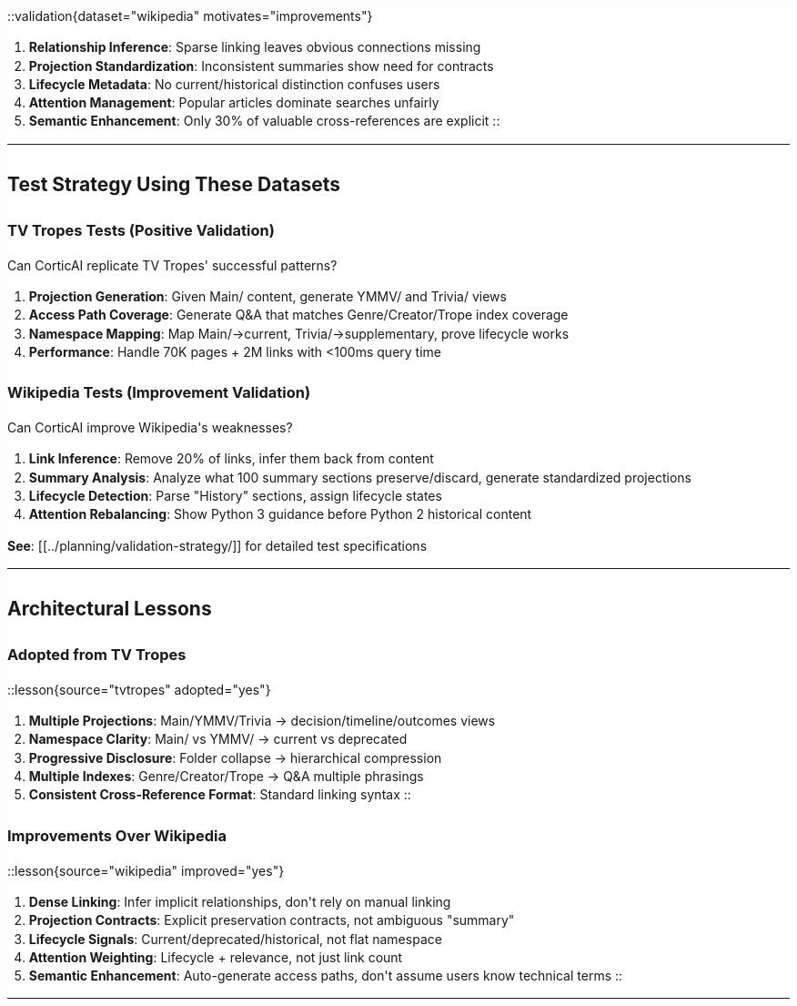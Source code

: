 ::validation{dataset="wikipedia" motivates="improvements"}
1. **Relationship Inference**: Sparse linking leaves obvious connections missing
2. **Projection Standardization**: Inconsistent summaries show need for contracts
3. **Lifecycle Metadata**: No current/historical distinction confuses users
4. **Attention Management**: Popular articles dominate searches unfairly
5. **Semantic Enhancement**: Only 30% of valuable cross-references are explicit
::

---

## Test Strategy Using These Datasets

### TV Tropes Tests (Positive Validation)

Can CorticAI replicate TV Tropes' successful patterns?

1. **Projection Generation**: Given Main/ content, generate YMMV/ and Trivia/ views
2. **Access Path Coverage**: Generate Q&A that matches Genre/Creator/Trope index coverage
3. **Namespace Mapping**: Map Main/→current, Trivia/→supplementary, prove lifecycle works
4. **Performance**: Handle 70K pages + 2M links with <100ms query time

### Wikipedia Tests (Improvement Validation)

Can CorticAI improve Wikipedia's weaknesses?

1. **Link Inference**: Remove 20% of links, infer them back from content
2. **Summary Analysis**: Analyze what 100 summary sections preserve/discard, generate standardized projections
3. **Lifecycle Detection**: Parse "History" sections, assign lifecycle states
4. **Attention Rebalancing**: Show Python 3 guidance before Python 2 historical content

**See**: [[../planning/validation-strategy/]] for detailed test specifications

---

## Architectural Lessons

### Adopted from TV Tropes

::lesson{source="tvtropes" adopted="yes"}
1. **Multiple Projections**: Main/YMMV/Trivia → decision/timeline/outcomes views
2. **Namespace Clarity**: Main/ vs YMMV/ → current vs deprecated
3. **Progressive Disclosure**: Folder collapse → hierarchical compression
4. **Multiple Indexes**: Genre/Creator/Trope → Q&A multiple phrasings
5. **Consistent Cross-Reference Format**: Standard linking syntax
::

### Improvements Over Wikipedia

::lesson{source="wikipedia" improved="yes"}
1. **Dense Linking**: Infer implicit relationships, don't rely on manual linking
2. **Projection Contracts**: Explicit preservation contracts, not ambiguous "summary"
3. **Lifecycle Signals**: Current/deprecated/historical, not flat namespace
4. **Attention Weighting**: Lifecycle + relevance, not just link count
5. **Semantic Enhancement**: Auto-generate access paths, don't assume users know technical terms
::

---